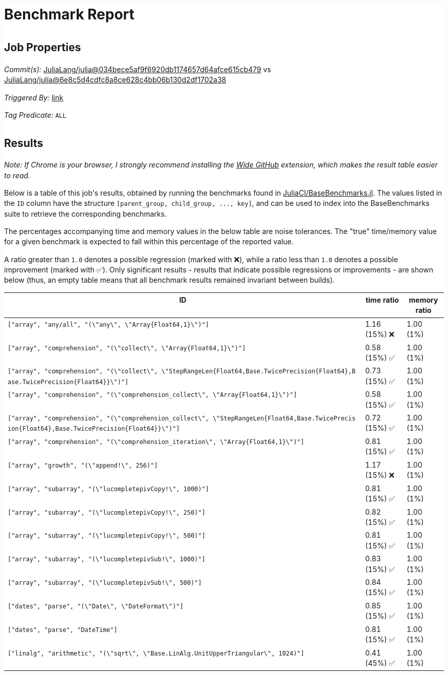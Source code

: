 # Benchmark Report

## Job Properties

*Commit(s):* [JuliaLang/julia@034bece5af9f6920db1174657d64afce615cb479](https://github.com/JuliaLang/julia/commit/034bece5af9f6920db1174657d64afce615cb479) vs [JuliaLang/julia@6e8c5d4cdfc8a8ce628c4bb06b130d2df1702a38](https://github.com/JuliaLang/julia/commit/6e8c5d4cdfc8a8ce628c4bb06b130d2df1702a38)

*Triggered By:* [link](https://github.com/JuliaLang/julia/pull/24653#issuecomment-347286031)

*Tag Predicate:* `ALL`

## Results

*Note: If Chrome is your browser, I strongly recommend installing the [Wide GitHub](https://chrome.google.com/webstore/detail/wide-github/kaalofacklcidaampbokdplbklpeldpj?hl=en)
extension, which makes the result table easier to read.*

Below is a table of this job's results, obtained by running the benchmarks found in
[JuliaCI/BaseBenchmarks.jl](https://github.com/JuliaCI/BaseBenchmarks.jl). The values
listed in the `ID` column have the structure `[parent_group, child_group, ..., key]`,
and can be used to index into the BaseBenchmarks suite to retrieve the corresponding
benchmarks.

The percentages accompanying time and memory values in the below table are noise tolerances. The "true"
time/memory value for a given benchmark is expected to fall within this percentage of the reported value.

A ratio greater than `1.0` denotes a possible regression (marked with :x:), while a ratio less
than `1.0` denotes a possible improvement (marked with :white_check_mark:). Only significant results - results
that indicate possible regressions or improvements - are shown below (thus, an empty table means that all
benchmark results remained invariant between builds).

| ID | time ratio | memory ratio |
|----|------------|--------------|
| `["array", "any/all", "(\"any\", \"Array{Float64,1}\")"]` | 1.16 (15%) :x: | 1.00 (1%)  |
| `["array", "comprehension", "(\"collect\", \"Array{Float64,1}\")"]` | 0.58 (15%) :white_check_mark: | 1.00 (1%)  |
| `["array", "comprehension", "(\"collect\", \"StepRangeLen{Float64,Base.TwicePrecision{Float64},Base.TwicePrecision{Float64}}\")"]` | 0.73 (15%) :white_check_mark: | 1.00 (1%)  |
| `["array", "comprehension", "(\"comprehension_collect\", \"Array{Float64,1}\")"]` | 0.58 (15%) :white_check_mark: | 1.00 (1%)  |
| `["array", "comprehension", "(\"comprehension_collect\", \"StepRangeLen{Float64,Base.TwicePrecision{Float64},Base.TwicePrecision{Float64}}\")"]` | 0.72 (15%) :white_check_mark: | 1.00 (1%)  |
| `["array", "comprehension", "(\"comprehension_iteration\", \"Array{Float64,1}\")"]` | 0.81 (15%) :white_check_mark: | 1.00 (1%)  |
| `["array", "growth", "(\"append!\", 256)"]` | 1.17 (15%) :x: | 1.00 (1%)  |
| `["array", "subarray", "(\"lucompletepivCopy!\", 1000)"]` | 0.81 (15%) :white_check_mark: | 1.00 (1%)  |
| `["array", "subarray", "(\"lucompletepivCopy!\", 250)"]` | 0.82 (15%) :white_check_mark: | 1.00 (1%)  |
| `["array", "subarray", "(\"lucompletepivCopy!\", 500)"]` | 0.81 (15%) :white_check_mark: | 1.00 (1%)  |
| `["array", "subarray", "(\"lucompletepivSub!\", 1000)"]` | 0.83 (15%) :white_check_mark: | 1.00 (1%)  |
| `["array", "subarray", "(\"lucompletepivSub!\", 500)"]` | 0.84 (15%) :white_check_mark: | 1.00 (1%)  |
| `["dates", "parse", "(\"Date\", \"DateFormat\")"]` | 0.85 (15%) :white_check_mark: | 1.00 (1%)  |
| `["dates", "parse", "DateTime"]` | 0.81 (15%) :white_check_mark: | 1.00 (1%)  |
| `["linalg", "arithmetic", "(\"sqrt\", \"Base.LinAlg.UnitUpperTriangular\", 1024)"]` | 0.41 (45%) :white_check_mark: | 1.00 (1%)  |